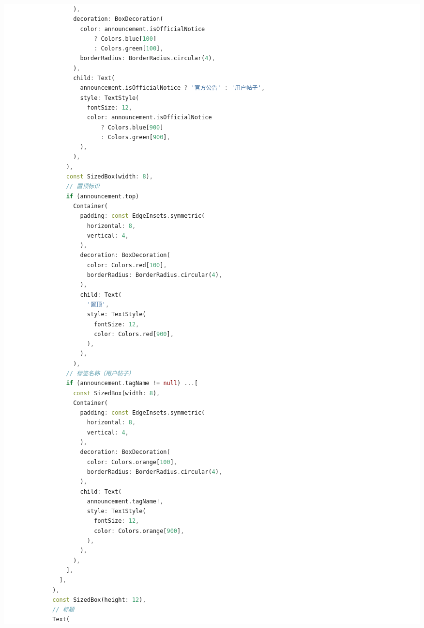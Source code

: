 ```dart
                    ),
                    decoration: BoxDecoration(
                      color: announcement.isOfficialNotice
                          ? Colors.blue[100]
                          : Colors.green[100],
                      borderRadius: BorderRadius.circular(4),
                    ),
                    child: Text(
                      announcement.isOfficialNotice ? '官方公告' : '用户帖子',
                      style: TextStyle(
                        fontSize: 12,
                        color: announcement.isOfficialNotice
                            ? Colors.blue[900]
                            : Colors.green[900],
                      ),
                    ),
                  ),
                  const SizedBox(width: 8),
                  // 置顶标识
                  if (announcement.top)
                    Container(
                      padding: const EdgeInsets.symmetric(
                        horizontal: 8,
                        vertical: 4,
                      ),
                      decoration: BoxDecoration(
                        color: Colors.red[100],
                        borderRadius: BorderRadius.circular(4),
                      ),
                      child: Text(
                        '置顶',
                        style: TextStyle(
                          fontSize: 12,
                          color: Colors.red[900],
                        ),
                      ),
                    ),
                  // 标签名称（用户帖子）
                  if (announcement.tagName != null) ...[
                    const SizedBox(width: 8),
                    Container(
                      padding: const EdgeInsets.symmetric(
                        horizontal: 8,
                        vertical: 4,
                      ),
                      decoration: BoxDecoration(
                        color: Colors.orange[100],
                        borderRadius: BorderRadius.circular(4),
                      ),
                      child: Text(
                        announcement.tagName!,
                        style: TextStyle(
                          fontSize: 12,
                          color: Colors.orange[900],
                        ),
                      ),
                    ),
                  ],
                ],
              ),
              const SizedBox(height: 12),
              // 标题
              Text(
```